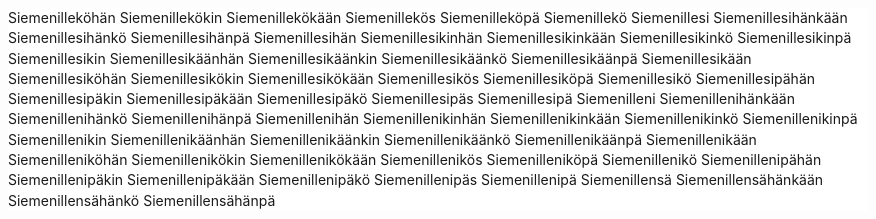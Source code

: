 Siemenilleköhän
Siemenillekökin
Siemenillekökään
Siemenillekös
Siemenilleköpä
Siemenillekö
Siemenillesi
Siemenillesihänkään
Siemenillesihänkö
Siemenillesihänpä
Siemenillesihän
Siemenillesikinhän
Siemenillesikinkään
Siemenillesikinkö
Siemenillesikinpä
Siemenillesikin
Siemenillesikäänhän
Siemenillesikäänkin
Siemenillesikäänkö
Siemenillesikäänpä
Siemenillesikään
Siemenillesiköhän
Siemenillesikökin
Siemenillesikökään
Siemenillesikös
Siemenillesiköpä
Siemenillesikö
Siemenillesipähän
Siemenillesipäkin
Siemenillesipäkään
Siemenillesipäkö
Siemenillesipäs
Siemenillesipä
Siemenilleni
Siemenillenihänkään
Siemenillenihänkö
Siemenillenihänpä
Siemenillenihän
Siemenillenikinhän
Siemenillenikinkään
Siemenillenikinkö
Siemenillenikinpä
Siemenillenikin
Siemenillenikäänhän
Siemenillenikäänkin
Siemenillenikäänkö
Siemenillenikäänpä
Siemenillenikään
Siemenilleniköhän
Siemenillenikökin
Siemenillenikökään
Siemenillenikös
Siemenilleniköpä
Siemenillenikö
Siemenillenipähän
Siemenillenipäkin
Siemenillenipäkään
Siemenillenipäkö
Siemenillenipäs
Siemenillenipä
Siemenillensä
Siemenillensähänkään
Siemenillensähänkö
Siemenillensähänpä